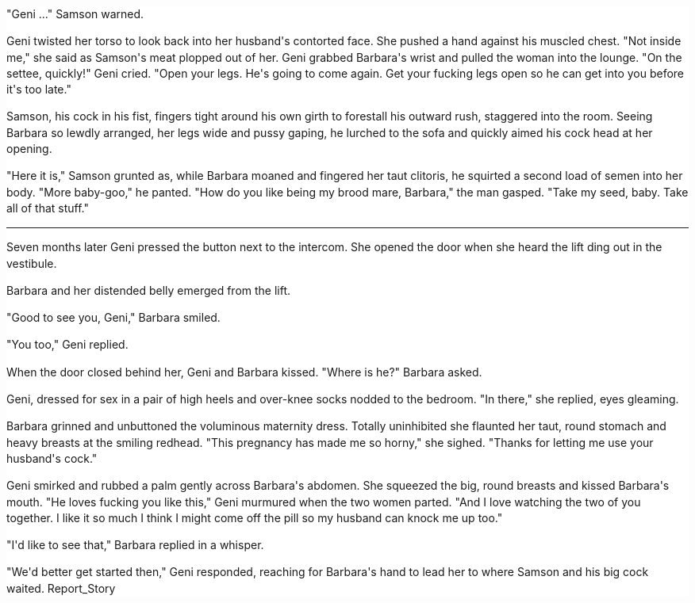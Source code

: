 "Geni ..." Samson warned. 

Geni twisted her torso to look back into her husband's contorted face. She pushed a hand against his muscled chest. "Not inside me," she said as Samson's meat plopped out of her. Geni grabbed Barbara's wrist and pulled the woman into the lounge. "On the settee, quickly!" Geni cried. "Open your legs. He's going to come again. Get your fucking legs open so he can get into you before it's too late." 

Samson, his cock in his fist, fingers tight around his own girth to forestall his outward rush, staggered into the room. Seeing Barbara so lewdly arranged, her legs wide and pussy gaping, he lurched to the sofa and quickly aimed his cock head at her opening. 

"Here it is," Samson grunted as, while Barbara moaned and fingered her taut clitoris, he squirted a second load of semen into her body. "More baby-goo," he panted. "How do you like being my brood mare, Barbara," the man gasped. "Take my seed, baby. Take all of that stuff." 

*** 

Seven months later Geni pressed the button next to the intercom. She opened the door when she heard the lift ding out in the vestibule. 

Barbara and her distended belly emerged from the lift. 

"Good to see you, Geni," Barbara smiled. 

"You too," Geni replied. 

When the door closed behind her, Geni and Barbara kissed. "Where is he?" Barbara asked. 

Geni, dressed for sex in a pair of high heels and over-knee socks nodded to the bedroom. "In there," she replied, eyes gleaming. 

Barbara grinned and unbuttoned the voluminous maternity dress. Totally uninhibited she flaunted her taut, round stomach and heavy breasts at the smiling redhead. "This pregnancy has made me so horny," she sighed. "Thanks for letting me use your husband's cock." 

Geni smirked and rubbed a palm gently across Barbara's abdomen. She squeezed the big, round breasts and kissed Barbara's mouth. "He loves fucking you like this," Geni murmured when the two women parted. "And I love watching the two of you together. I like it so much I think I might come off the pill so my husband can knock me up too." 

"I'd like to see that," Barbara replied in a whisper. 

"We'd better get started then," Geni responded, reaching for Barbara's hand to lead her to where Samson and his big cock waited. Report_Story 
